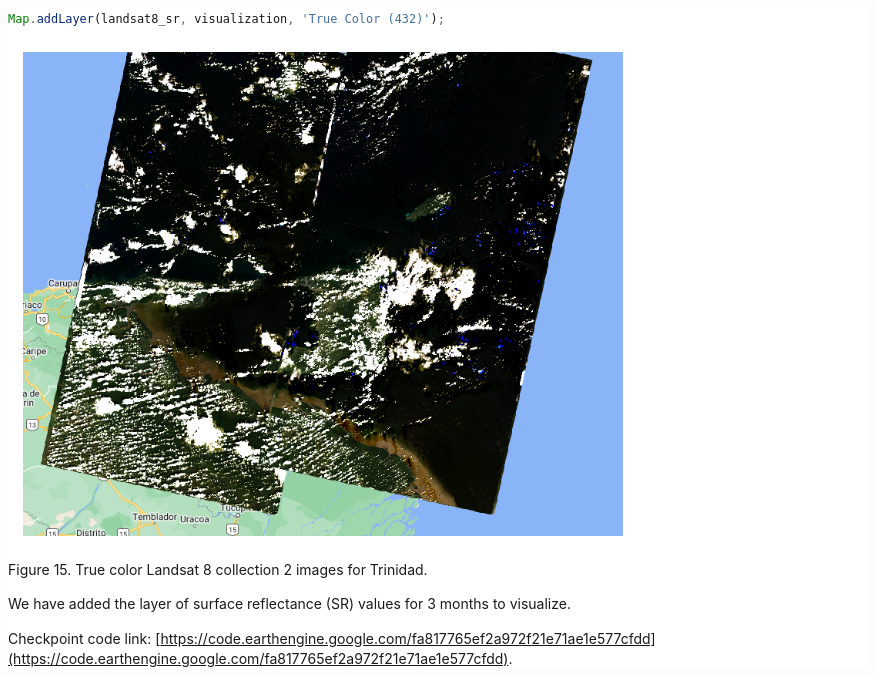 ```javascript
Map.addLayer(landsat8_sr, visualization, 'True Color (432)');
```

<img align="center" src="../images/intro-gee-images/15_land.png" hspace="15" vspace="10" width="600">

Figure 15. True color Landsat 8 collection 2 images for Trinidad.

We have added the layer of surface reflectance (SR) values for 3 months to visualize. 

Checkpoint code link: [https://code.earthengine.google.com/fa817765ef2a972f21e71ae1e577cfdd](https://code.earthengine.google.com/fa817765ef2a972f21e71ae1e577cfdd).
